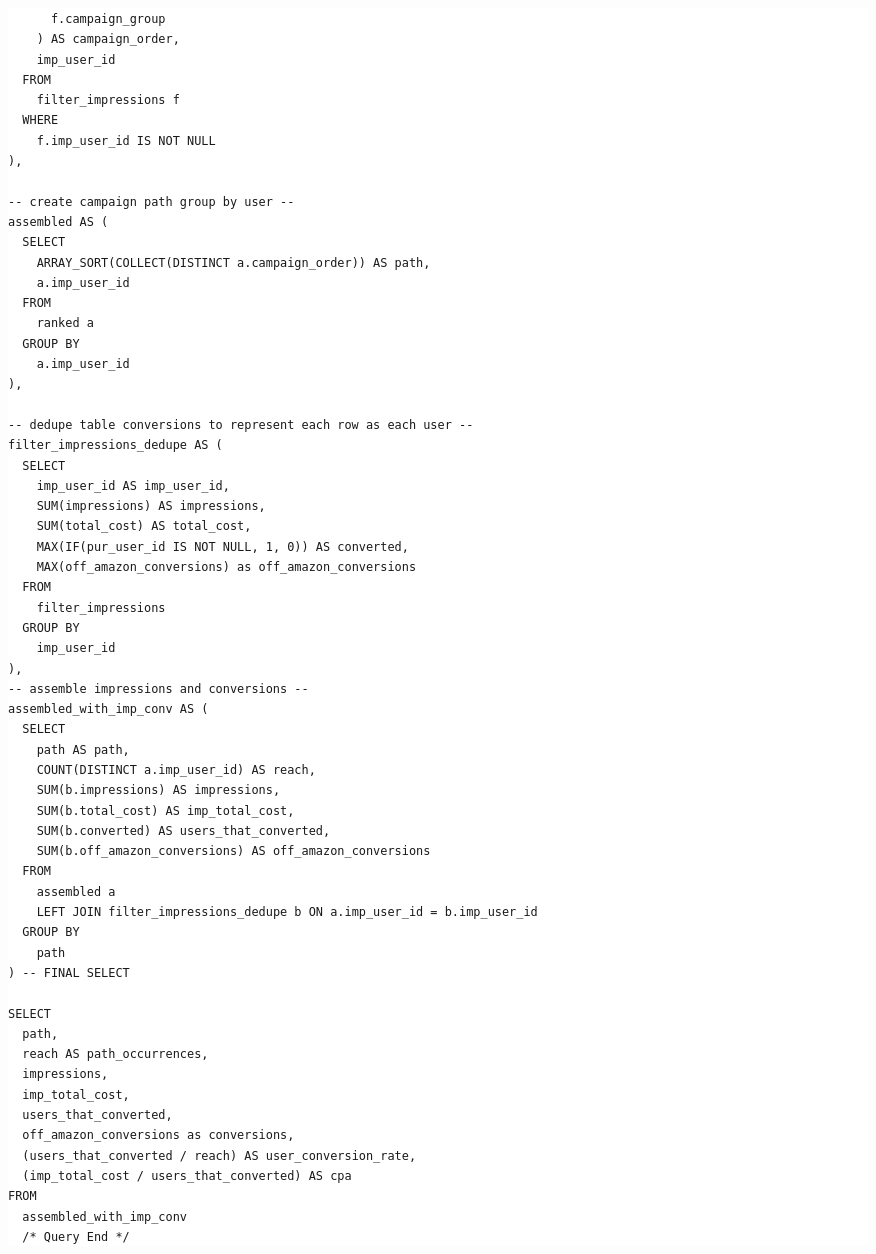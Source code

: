```
      f.campaign_group
    ) AS campaign_order,
    imp_user_id
  FROM
    filter_impressions f
  WHERE
    f.imp_user_id IS NOT NULL
),

-- create campaign path group by user --
assembled AS (
  SELECT
    ARRAY_SORT(COLLECT(DISTINCT a.campaign_order)) AS path,
    a.imp_user_id
  FROM
    ranked a
  GROUP BY
    a.imp_user_id
),

-- dedupe table conversions to represent each row as each user --
filter_impressions_dedupe AS (
  SELECT
    imp_user_id AS imp_user_id,
    SUM(impressions) AS impressions,
    SUM(total_cost) AS total_cost,
    MAX(IF(pur_user_id IS NOT NULL, 1, 0)) AS converted,
    MAX(off_amazon_conversions) as off_amazon_conversions
  FROM
    filter_impressions
  GROUP BY
    imp_user_id
),
-- assemble impressions and conversions --
assembled_with_imp_conv AS (
  SELECT
    path AS path,
    COUNT(DISTINCT a.imp_user_id) AS reach,
    SUM(b.impressions) AS impressions,
    SUM(b.total_cost) AS imp_total_cost,
    SUM(b.converted) AS users_that_converted,
    SUM(b.off_amazon_conversions) AS off_amazon_conversions
  FROM
    assembled a
    LEFT JOIN filter_impressions_dedupe b ON a.imp_user_id = b.imp_user_id
  GROUP BY
    path
) -- FINAL SELECT

SELECT
  path,
  reach AS path_occurrences,
  impressions,
  imp_total_cost,
  users_that_converted,
  off_amazon_conversions as conversions,
  (users_that_converted / reach) AS user_conversion_rate,
  (imp_total_cost / users_that_converted) AS cpa
FROM
  assembled_with_imp_conv
  /* Query End */
```
